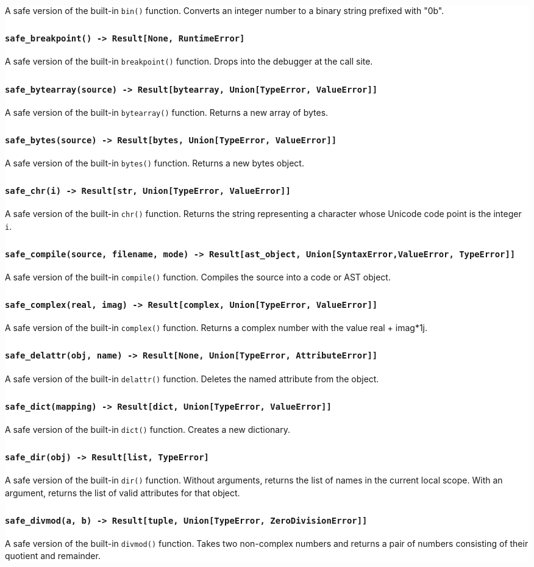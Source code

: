 A safe version of the built-in `bin()` function. Converts an integer number to a binary string prefixed with "0b".

### `safe_breakpoint() -> Result[None, RuntimeError]`

A safe version of the built-in `breakpoint()` function. Drops into the debugger at the call site.

### `safe_bytearray(source) -> Result[bytearray, Union[TypeError, ValueError]]`

A safe version of the built-in `bytearray()` function. Returns a new array of bytes.

### `safe_bytes(source) -> Result[bytes, Union[TypeError, ValueError]]`

A safe version of the built-in `bytes()` function. Returns a new bytes object.

### `safe_chr(i) -> Result[str, Union[TypeError, ValueError]]`

A safe version of the built-in `chr()` function. Returns the string representing a character whose Unicode code point is the integer `i`.

### `safe_compile(source, filename, mode) -> Result[ast_object, Union[SyntaxError,ValueError, TypeError]]`

A safe version of the built-in `compile()` function. Compiles the source into a code or AST object.

### `safe_complex(real, imag) -> Result[complex, Union[TypeError, ValueError]]`

A safe version of the built-in `complex()` function. Returns a complex number with the value real + imag*1j.

### `safe_delattr(obj, name) -> Result[None, Union[TypeError, AttributeError]]`

A safe version of the built-in `delattr()` function. Deletes the named attribute from the object.

### `safe_dict(mapping) -> Result[dict, Union[TypeError, ValueError]]`

A safe version of the built-in `dict()` function. Creates a new dictionary.

### `safe_dir(obj) -> Result[list, TypeError]`

A safe version of the built-in `dir()` function. Without arguments, returns the list of names in the current local scope. With an argument, returns the list of valid attributes for that object.

### `safe_divmod(a, b) -> Result[tuple, Union[TypeError, ZeroDivisionError]]`

A safe version of the built-in `divmod()` function. Takes two non-complex numbers and returns a pair of numbers consisting of their quotient and remainder.
